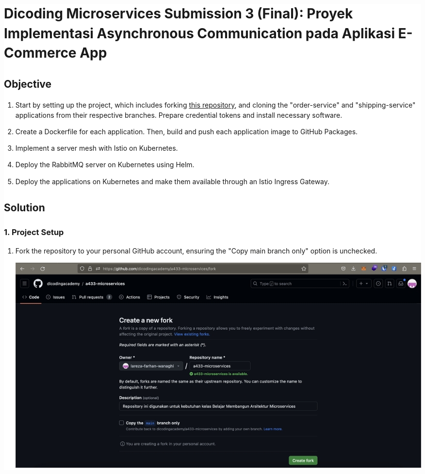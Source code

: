 # Dicoding Microservices Submission 3 (Final): Proyek Implementasi Asynchronous Communication pada Aplikasi E-Commerce App

## Objective

1. Start by setting up the project, which includes forking [this repository](https://github.com/dicodingacademy/a433-microservices/tree/proyek-pertama), and cloning the "order-service" and "shipping-service" applications from their respective branches. Prepare credential tokens and install necessary software.

2. Create a Dockerfile for each application. Then, build and push each application image to GitHub Packages.

3. Implement a server mesh with Istio on Kubernetes.

4. Deploy the RabbitMQ server on Kubernetes using Helm.

5. Deploy the applications on Kubernetes and make them available through an Istio Ingress Gateway.

## Solution

### 1. Project Setup

1. Fork the repository to your personal GitHub account, ensuring the "Copy main branch only" option is unchecked.

   ![Screenshot 2023-09-12 at 16.33.44.png](_resources/Screenshot%202023-09-12%20at%2016.33.44.png)
